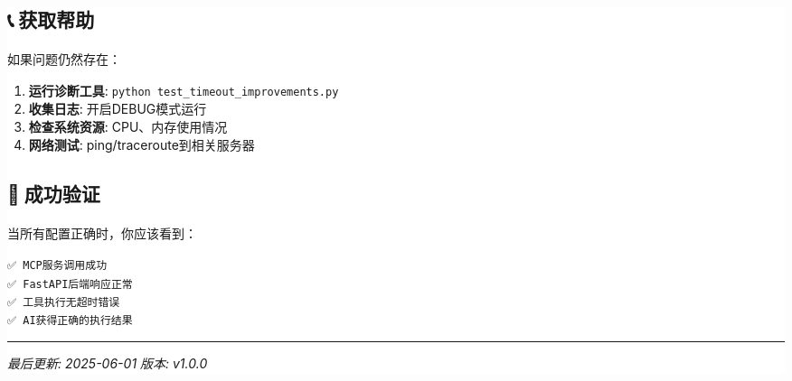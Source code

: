 ## 📞 获取帮助

如果问题仍然存在：

1. **运行诊断工具**: `python test_timeout_improvements.py`
2. **收集日志**: 开启DEBUG模式运行
3. **检查系统资源**: CPU、内存使用情况
4. **网络测试**: ping/traceroute到相关服务器

## 🎉 成功验证

当所有配置正确时，你应该看到：

```
✅ MCP服务调用成功
✅ FastAPI后端响应正常  
✅ 工具执行无超时错误
✅ AI获得正确的执行结果
```

---

*最后更新: 2025-06-01*
*版本: v1.0.0* 